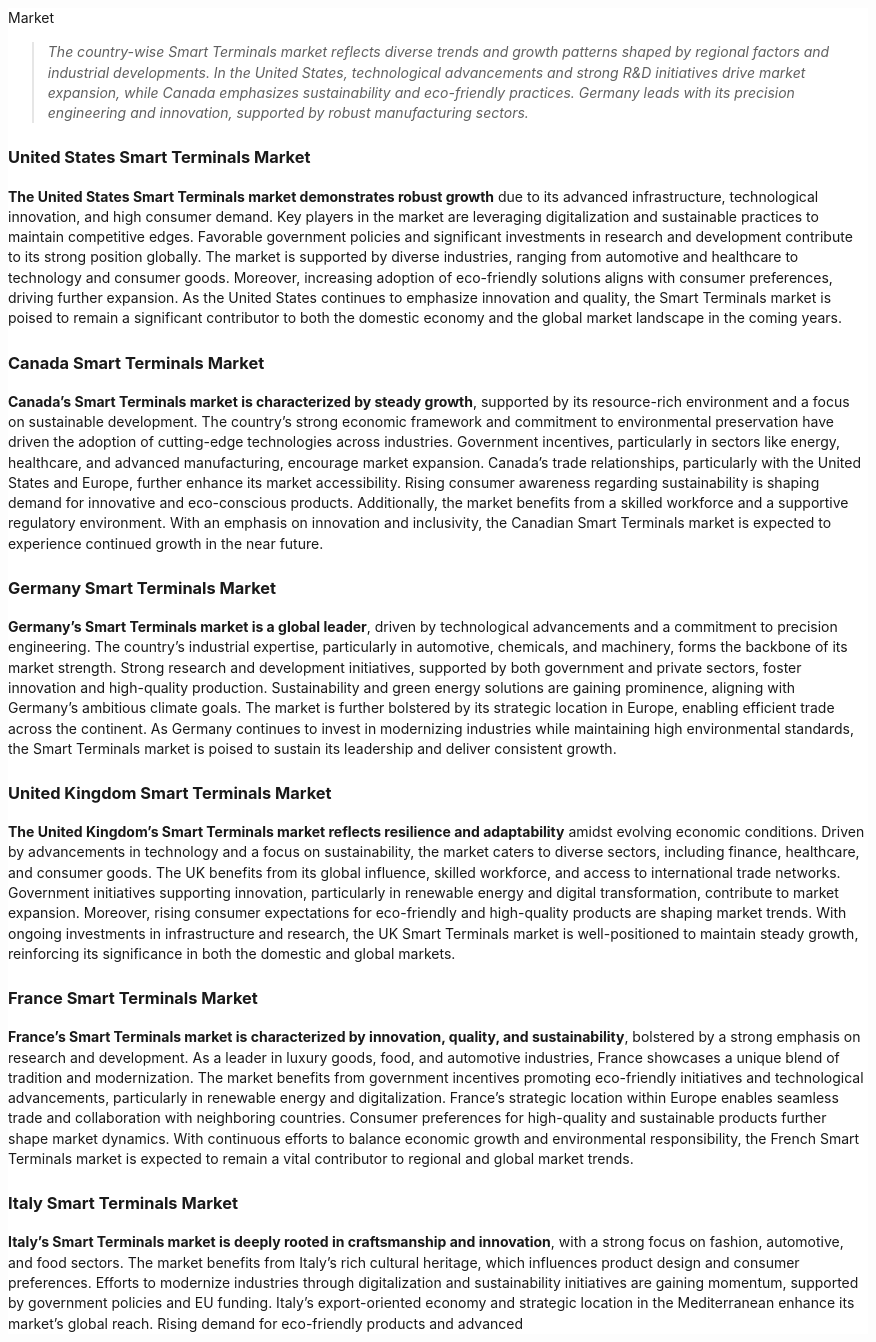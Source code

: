 Market<br /></span></h1><blockquote><p><em><span class="">The country-wise Smart Terminals market reflects diverse trends and growth patterns shaped by regional factors and industrial developments. In the United States, technological advancements and strong R&amp;D initiatives drive market expansion, while Canada emphasizes sustainability and eco-friendly practices. Germany leads with its precision engineering and innovation, supported by robust manufacturing sectors.</span></em></p></blockquote><h3><strong>United States Smart Terminals Market</strong></h3><p><strong>The United States Smart Terminals market demonstrates robust growth</strong> due to its advanced infrastructure, technological innovation, and high consumer demand. Key players in the market are leveraging digitalization and sustainable practices to maintain competitive edges. Favorable government policies and significant investments in research and development contribute to its strong position globally. The market is supported by diverse industries, ranging from automotive and healthcare to technology and consumer goods. Moreover, increasing adoption of eco-friendly solutions aligns with consumer preferences, driving further expansion. As the United States continues to emphasize innovation and quality, the Smart Terminals market is poised to remain a significant contributor to both the domestic economy and the global market landscape in the coming years.</p><h3><strong>Canada Smart Terminals Market</strong></h3><p><strong>Canada&rsquo;s Smart Terminals market is characterized by steady growth</strong>, supported by its resource-rich environment and a focus on sustainable development. The country&rsquo;s strong economic framework and commitment to environmental preservation have driven the adoption of cutting-edge technologies across industries. Government incentives, particularly in sectors like energy, healthcare, and advanced manufacturing, encourage market expansion. Canada&rsquo;s trade relationships, particularly with the United States and Europe, further enhance its market accessibility. Rising consumer awareness regarding sustainability is shaping demand for innovative and eco-conscious products. Additionally, the market benefits from a skilled workforce and a supportive regulatory environment. With an emphasis on innovation and inclusivity, the Canadian Smart Terminals market is expected to experience continued growth in the near future.</p><h3><strong>Germany Smart Terminals Market</strong></h3><p><strong>Germany&rsquo;s Smart Terminals market is a global leader</strong>, driven by technological advancements and a commitment to precision engineering. The country&rsquo;s industrial expertise, particularly in automotive, chemicals, and machinery, forms the backbone of its market strength. Strong research and development initiatives, supported by both government and private sectors, foster innovation and high-quality production. Sustainability and green energy solutions are gaining prominence, aligning with Germany&rsquo;s ambitious climate goals. The market is further bolstered by its strategic location in Europe, enabling efficient trade across the continent. As Germany continues to invest in modernizing industries while maintaining high environmental standards, the Smart Terminals market is poised to sustain its leadership and deliver consistent growth.</p><h3><strong>United Kingdom Smart Terminals Market</strong></h3><p><strong>The United Kingdom&rsquo;s Smart Terminals market reflects resilience and adaptability</strong> amidst evolving economic conditions. Driven by advancements in technology and a focus on sustainability, the market caters to diverse sectors, including finance, healthcare, and consumer goods. The UK benefits from its global influence, skilled workforce, and access to international trade networks. Government initiatives supporting innovation, particularly in renewable energy and digital transformation, contribute to market expansion. Moreover, rising consumer expectations for eco-friendly and high-quality products are shaping market trends. With ongoing investments in infrastructure and research, the UK Smart Terminals market is well-positioned to maintain steady growth, reinforcing its significance in both the domestic and global markets.</p><h3><strong>France Smart Terminals Market</strong></h3><p><strong>France&rsquo;s Smart Terminals market is characterized by innovation, quality, and sustainability</strong>, bolstered by a strong emphasis on research and development. As a leader in luxury goods, food, and automotive industries, France showcases a unique blend of tradition and modernization. The market benefits from government incentives promoting eco-friendly initiatives and technological advancements, particularly in renewable energy and digitalization. France&rsquo;s strategic location within Europe enables seamless trade and collaboration with neighboring countries. Consumer preferences for high-quality and sustainable products further shape market dynamics. With continuous efforts to balance economic growth and environmental responsibility, the French Smart Terminals market is expected to remain a vital contributor to regional and global market trends.</p><h3><strong>Italy Smart Terminals Market</strong></h3><p><strong>Italy&rsquo;s Smart Terminals market is deeply rooted in craftsmanship and innovation</strong>, with a strong focus on fashion, automotive, and food sectors. The market benefits from Italy&rsquo;s rich cultural heritage, which influences product design and consumer preferences. Efforts to modernize industries through digitalization and sustainability initiatives are gaining momentum, supported by government policies and EU funding. Italy&rsquo;s export-oriented economy and strategic location in the Mediterranean enhance its market&rsquo;s global reach. Rising demand for eco-friendly products and advanced